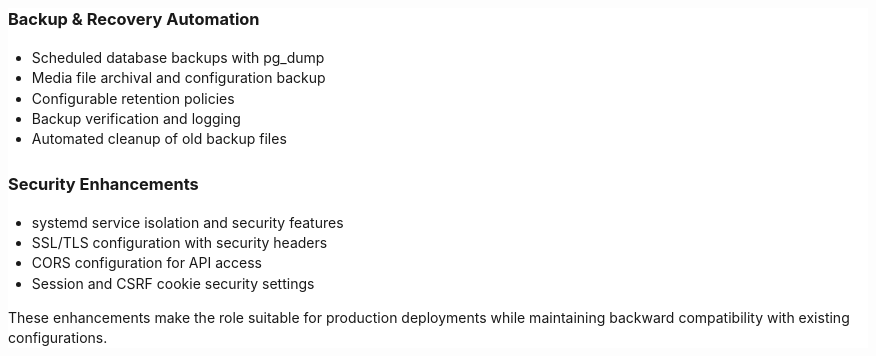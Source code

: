 ### **Backup & Recovery Automation**
- Scheduled database backups with pg_dump
- Media file archival and configuration backup
- Configurable retention policies
- Backup verification and logging
- Automated cleanup of old backup files

### **Security Enhancements**
- systemd service isolation and security features
- SSL/TLS configuration with security headers
- CORS configuration for API access
- Session and CSRF cookie security settings

These enhancements make the role suitable for production deployments while maintaining backward compatibility with existing configurations.
